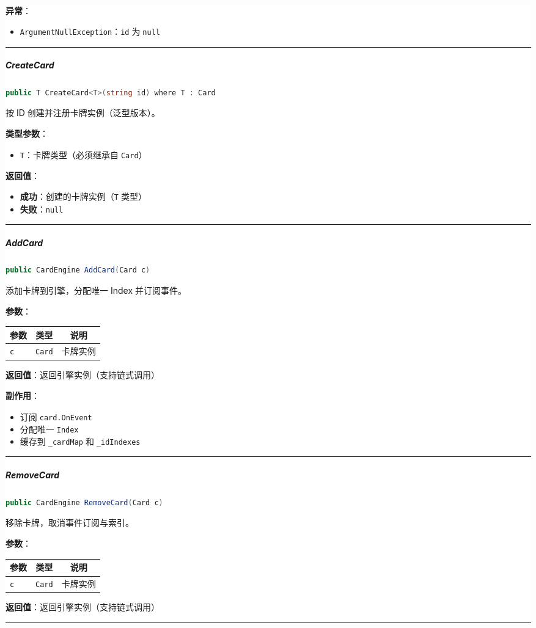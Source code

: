 **异常**：
- `ArgumentNullException`：`id` 为 `null`

---

##### CreateCard<T>
```csharp
public T CreateCard<T>(string id) where T : Card
```
按 ID 创建并注册卡牌实例（泛型版本）。

**类型参数**：
- `T`：卡牌类型（必须继承自 `Card`）

**返回值**：
- **成功**：创建的卡牌实例（`T` 类型）
- **失败**：`null`

---

##### AddCard
```csharp
public CardEngine AddCard(Card c)
```
添加卡牌到引擎，分配唯一 Index 并订阅事件。

**参数**：

| 参数 | 类型 | 说明 |
|------|------|------|
| `c` | `Card` | 卡牌实例 |

**返回值**：返回引擎实例（支持链式调用）

**副作用**：
- 订阅 `card.OnEvent`
- 分配唯一 `Index`
- 缓存到 `_cardMap` 和 `_idIndexes`

---

##### RemoveCard
```csharp
public CardEngine RemoveCard(Card c)
```
移除卡牌，取消事件订阅与索引。

**参数**：

| 参数 | 类型 | 说明 |
|------|------|------|
| `c` | `Card` | 卡牌实例 |

**返回值**：返回引擎实例（支持链式调用）

---
